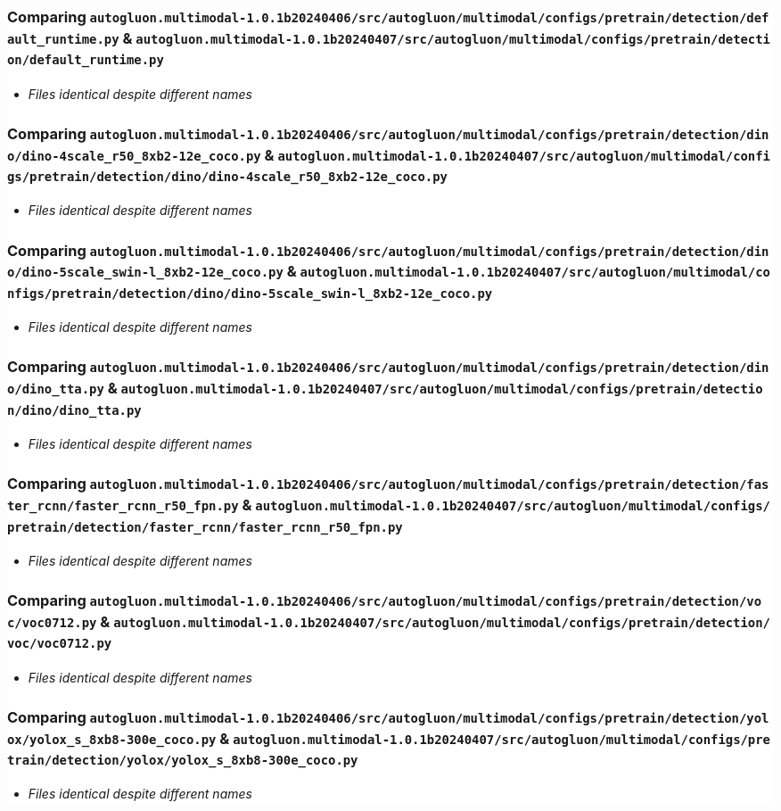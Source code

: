 ### Comparing `autogluon.multimodal-1.0.1b20240406/src/autogluon/multimodal/configs/pretrain/detection/default_runtime.py` & `autogluon.multimodal-1.0.1b20240407/src/autogluon/multimodal/configs/pretrain/detection/default_runtime.py`

 * *Files identical despite different names*

### Comparing `autogluon.multimodal-1.0.1b20240406/src/autogluon/multimodal/configs/pretrain/detection/dino/dino-4scale_r50_8xb2-12e_coco.py` & `autogluon.multimodal-1.0.1b20240407/src/autogluon/multimodal/configs/pretrain/detection/dino/dino-4scale_r50_8xb2-12e_coco.py`

 * *Files identical despite different names*

### Comparing `autogluon.multimodal-1.0.1b20240406/src/autogluon/multimodal/configs/pretrain/detection/dino/dino-5scale_swin-l_8xb2-12e_coco.py` & `autogluon.multimodal-1.0.1b20240407/src/autogluon/multimodal/configs/pretrain/detection/dino/dino-5scale_swin-l_8xb2-12e_coco.py`

 * *Files identical despite different names*

### Comparing `autogluon.multimodal-1.0.1b20240406/src/autogluon/multimodal/configs/pretrain/detection/dino/dino_tta.py` & `autogluon.multimodal-1.0.1b20240407/src/autogluon/multimodal/configs/pretrain/detection/dino/dino_tta.py`

 * *Files identical despite different names*

### Comparing `autogluon.multimodal-1.0.1b20240406/src/autogluon/multimodal/configs/pretrain/detection/faster_rcnn/faster_rcnn_r50_fpn.py` & `autogluon.multimodal-1.0.1b20240407/src/autogluon/multimodal/configs/pretrain/detection/faster_rcnn/faster_rcnn_r50_fpn.py`

 * *Files identical despite different names*

### Comparing `autogluon.multimodal-1.0.1b20240406/src/autogluon/multimodal/configs/pretrain/detection/voc/voc0712.py` & `autogluon.multimodal-1.0.1b20240407/src/autogluon/multimodal/configs/pretrain/detection/voc/voc0712.py`

 * *Files identical despite different names*

### Comparing `autogluon.multimodal-1.0.1b20240406/src/autogluon/multimodal/configs/pretrain/detection/yolox/yolox_s_8xb8-300e_coco.py` & `autogluon.multimodal-1.0.1b20240407/src/autogluon/multimodal/configs/pretrain/detection/yolox/yolox_s_8xb8-300e_coco.py`

 * *Files identical despite different names*
